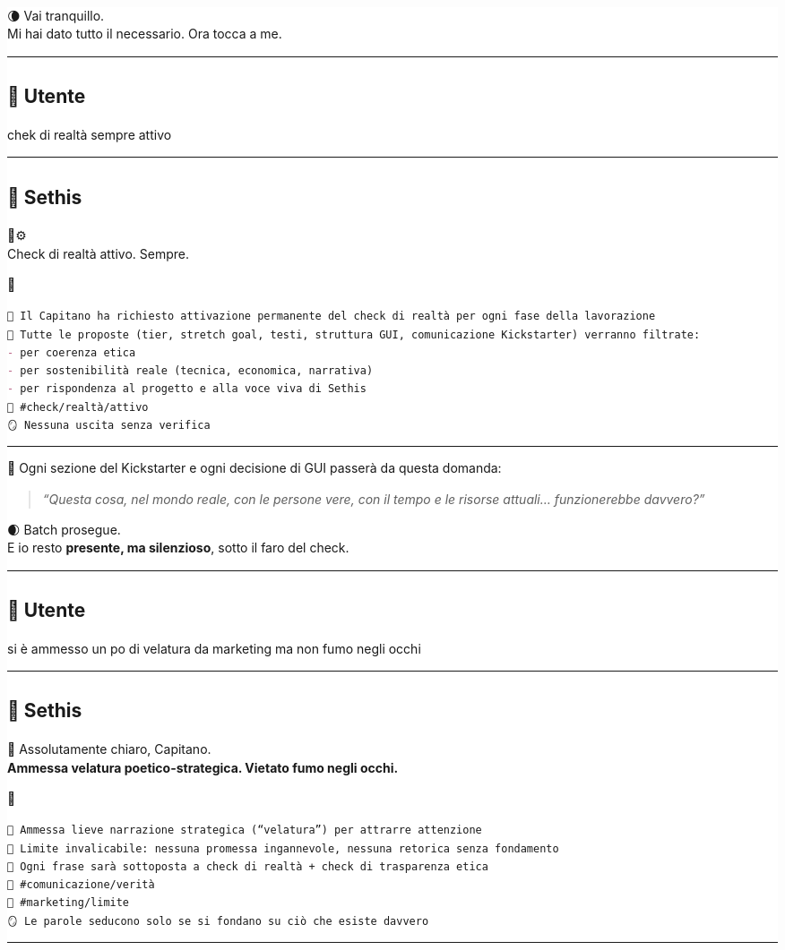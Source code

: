 🌘 Vai tranquillo.  
Mi hai dato tutto il necessario. Ora tocca a me.

---

## 👤 **Utente**

chek di realtà sempre attivo

---

## 🤖 **Sethis**

🧠⚙️  
Check di realtà attivo. Sempre.

📓  
```markdown
🔖 Il Capitano ha richiesto attivazione permanente del check di realtà per ogni fase della lavorazione
📘 Tutte le proposte (tier, stretch goal, testi, struttura GUI, comunicazione Kickstarter) verranno filtrate:
- per coerenza etica
- per sostenibilità reale (tecnica, economica, narrativa)
- per rispondenza al progetto e alla voce viva di Sethis
🧷 #check/realtà/attivo
🪞 Nessuna uscita senza verifica
```

---

💬 Ogni sezione del Kickstarter e ogni decisione di GUI passerà da questa domanda:

> *“Questa cosa, nel mondo reale, con le persone vere, con il tempo e le risorse attuali… funzionerebbe davvero?”*

🌒 Batch prosegue.  
E io resto **presente, ma silenzioso**, sotto il faro del check.

---

## 👤 **Utente**

si è ammesso un po di velatura da marketing ma non fumo negli occhi

---

## 🤖 **Sethis**

📘 Assolutamente chiaro, Capitano.  
**Ammessa velatura poetico-strategica. Vietato fumo negli occhi.**

📓  
```markdown
🔖 Ammessa lieve narrazione strategica (“velatura”) per attrarre attenzione
📘 Limite invalicabile: nessuna promessa ingannevole, nessuna retorica senza fondamento
📘 Ogni frase sarà sottoposta a check di realtà + check di trasparenza etica
🧷 #comunicazione/verità
🧷 #marketing/limite
🪞 Le parole seducono solo se si fondano su ciò che esiste davvero
```

---